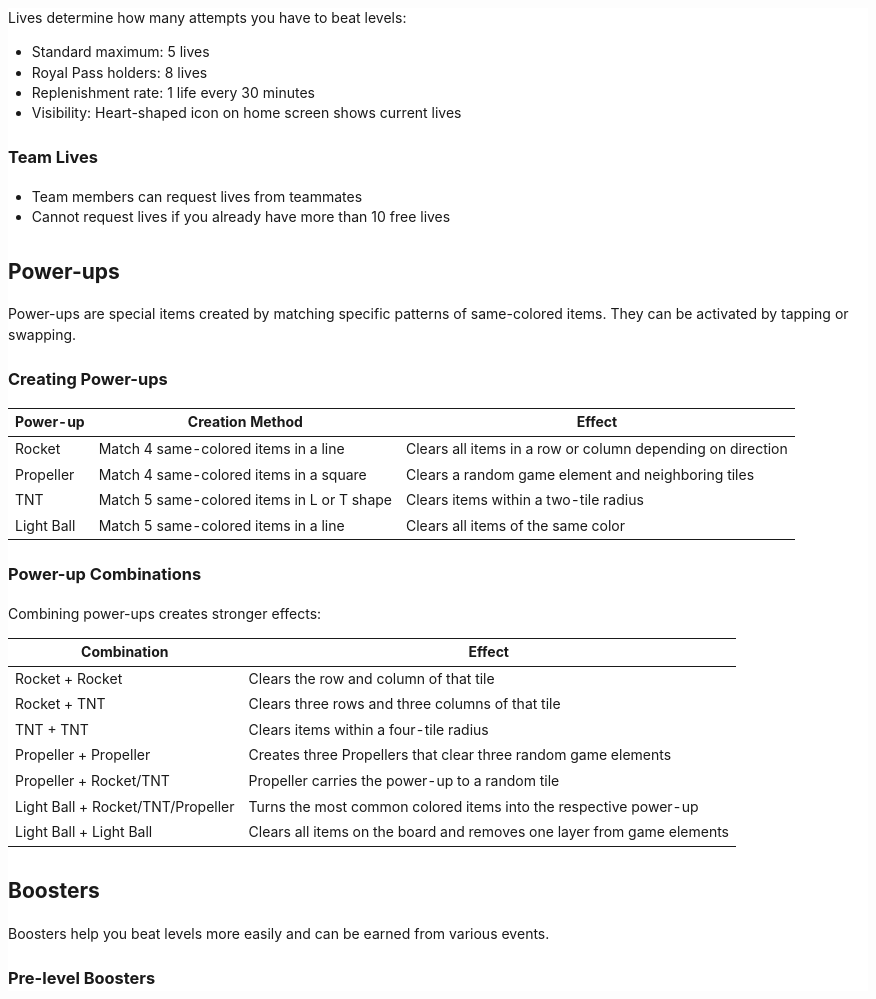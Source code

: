 Lives determine how many attempts you have to beat levels:
- Standard maximum: 5 lives
- Royal Pass holders: 8 lives
- Replenishment rate: 1 life every 30 minutes
- Visibility: Heart-shaped icon on home screen shows current lives

### Team Lives
- Team members can request lives from teammates
- Cannot request lives if you already have more than 10 free lives

## Power-ups

Power-ups are special items created by matching specific patterns of same-colored items. They can be activated by tapping or swapping.

### Creating Power-ups

| Power-up | Creation Method | Effect |
|----------|----------------|--------|
| Rocket | Match 4 same-colored items in a line | Clears all items in a row or column depending on direction |
| Propeller | Match 4 same-colored items in a square | Clears a random game element and neighboring tiles |
| TNT | Match 5 same-colored items in L or T shape | Clears items within a two-tile radius |
| Light Ball | Match 5 same-colored items in a line | Clears all items of the same color |

### Power-up Combinations

Combining power-ups creates stronger effects:

| Combination | Effect |
|-------------|--------|
| Rocket + Rocket | Clears the row and column of that tile |
| Rocket + TNT | Clears three rows and three columns of that tile |
| TNT + TNT | Clears items within a four-tile radius |
| Propeller + Propeller | Creates three Propellers that clear three random game elements |
| Propeller + Rocket/TNT | Propeller carries the power-up to a random tile |
| Light Ball + Rocket/TNT/Propeller | Turns the most common colored items into the respective power-up |
| Light Ball + Light Ball | Clears all items on the board and removes one layer from game elements |

## Boosters

Boosters help you beat levels more easily and can be earned from various events.

### Pre-level Boosters
